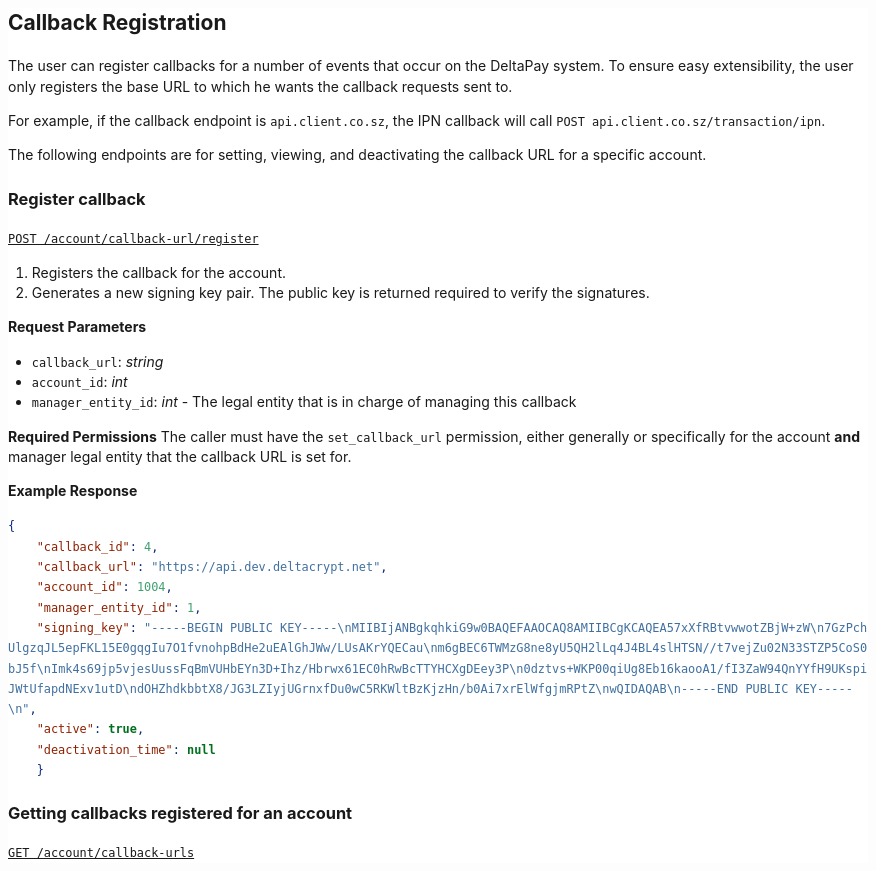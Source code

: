 

## Callback Registration

The user can register callbacks for a number of events that occur on the DeltaPay system. To ensure easy extensibility, the user only registers the base URL to which he wants the callback requests sent to.

For example, if the callback endpoint is `api.client.co.sz`, the IPN callback will call `POST api.client.co.sz/transaction/ipn`.

The following endpoints are for setting, viewing, and deactivating the callback URL for a specific account.


### Register callback
[`POST /account/callback-url/register`](https://api.dev.deltacrypt.net/docs#/accounts/register_callback_url_account_callback_url_register_post)

1. Registers the callback for the account.
2. Generates a new signing key pair. The public key is returned required to verify the signatures.



**Request Parameters**
- `callback_url`: *string*
- `account_id`: *int*
- `manager_entity_id`: *int* - The legal entity that is in charge of managing this callback


**Required Permissions**
The caller must have the `set_callback_url` permission, either generally or specifically for the account **and** manager legal entity that the callback URL is set for.

**Example Response**
```json
{
    "callback_id": 4,
    "callback_url": "https://api.dev.deltacrypt.net",
    "account_id": 1004,
    "manager_entity_id": 1,
    "signing_key": "-----BEGIN PUBLIC KEY-----\nMIIBIjANBgkqhkiG9w0BAQEFAAOCAQ8AMIIBCgKCAQEA57xXfRBtvwwotZBjW+zW\n7GzPchUlgzqJL5epFKL15E0gqgIu7O1fvnohpBdHe2uEAlGhJWw/LUsAKrYQECau\nm6gBEC6TWMzG8ne8yU5QH2lLq4J4BL4slHTSN//t7vejZu02N33STZP5CoS0bJ5f\nImk4s69jp5vjesUussFqBmVUHbEYn3D+Ihz/Hbrwx61EC0hRwBcTTYHCXgDEey3P\n0dztvs+WKP00qiUg8Eb16kaooA1/fI3ZaW94QnYYfH9UKspiJWtUfapdNExv1utD\ndOHZhdkbbtX8/JG3LZIyjUGrnxfDu0wC5RKWltBzKjzHn/b0Ai7xrElWfgjmRPtZ\nwQIDAQAB\n-----END PUBLIC KEY-----\n",
    "active": true,
    "deactivation_time": null
    }
```


### Getting callbacks registered for an account

[`GET /account/callback-urls`](https://api.dev.deltacrypt.net/docs#/accounts/get_callback_urls_account_callback_urls_get)
